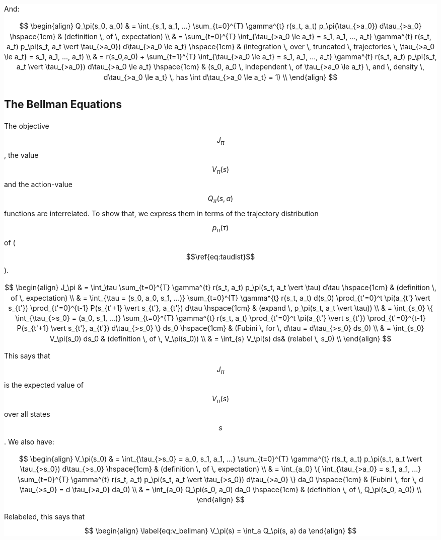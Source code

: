 And:

$$
\begin{align} 
Q_\pi(s_0, a_0) & = \int_{s_1, a_1, ...} \sum_{t=0}^{T} \gamma^{t} r(s_t, a_t) p_\pi(\tau_{>a_0}) d\tau_{>a_0} \hspace{1cm} & (definition \, of \, expectation) \\
& = \sum_{t=0}^{T} \int_{\tau_{>a_0 \le a_t} = s_1, a_1, ..., a_t} \gamma^{t} r(s_t, a_t) p_\pi(s_t, a_t \vert \tau_{>a_0}) d\tau_{>a_0 \le a_t} \hspace{1cm} & (integration \, over \, truncated \, trajectories \, \tau_{>a_0 \le a_t} = s_1, a_1, ..., a_t) \\
& = r(s_0,a_0) + \sum_{t=1}^{T} \int_{\tau_{>a_0 \le a_t} = s_1, a_1, ..., a_t} \gamma^{t} r(s_t, a_t) p_\pi(s_t, a_t \vert \tau_{>a_0}) d\tau_{>a_0 \le a_t} \hspace{1cm} & (s_0, a_0 \, independent \, of \tau_{>a_0 \le a_t} \, and \, density \, d\tau_{>a_0 \le a_t} \, has \int d\tau_{>a_0 \le a_t} = 1) \\
\end{align}
$$

## The Bellman Equations

The objective $$J_\pi$$, the value $$V_\pi(s)$$ and the action-value $$Q_\pi(s, a)$$ functions  are interrelated. To show that, we express them in terms of the trajectory distribution $$p_\pi(\tau)$$ of ($$\ref{eq:taudist}$$).

$$
\begin{align}
J_\pi & = \int_\tau \sum_{t=0}^{T} \gamma^{t} r(s_t, a_t) p_\pi(s_t, a_t \vert \tau) d\tau \hspace{1cm} & (definition \, of \, expectation) \\
& = \int_{\tau = (s_0, a_0, s_1, ...)} \sum_{t=0}^{T} \gamma^{t} r(s_t, a_t) d(s_0) \prod_{t'=0}^t \pi(a_{t'} \vert s_{t'}) \prod_{t'=0}^{t-1} P(s_{t'+1} \vert s_{t'}, a_{t'}) d\tau \hspace{1cm} & (expand \, p_\pi(s_t, a_t \vert \tau)) \\
& = \int_{s_0} \{ \int_{\tau_{>s_0} = (a_0, s_1, ...)} \sum_{t=0}^{T} \gamma^{t} r(s_t, a_t) \prod_{t'=0}^t \pi(a_{t'} \vert s_{t'}) \prod_{t'=0}^{t-1} P(s_{t'+1} \vert s_{t'}, a_{t'}) d\tau_{>s_0} \} ds_0 \hspace{1cm} & (Fubini \, for \, d\tau = d\tau_{>s_0} ds_0) \\
& =   \int_{s_0} V_\pi(s_0) ds_0 & (definition \, of \,  V_\pi(s_0)) \\
& =   \int_{s} V_\pi(s) ds& (relabel \, s_0) \\
\end{align}
$$

This says that $$J_\pi$$ is the expected value of $$V_\pi(s)$$ over all states $$s$$. We also have:

$$
\begin{align} 
V_\pi(s_0) & = \int_{\tau_{>s_0} = a_0, s_1, a_1, ...} \sum_{t=0}^{T} \gamma^{t} r(s_t, a_t) p_\pi(s_t, a_t \vert \tau_{>s_0}) d\tau_{>s_0} \hspace{1cm} & (definition \, of \, expectation) \\
& = \int_{a_0} \{ \int_{\tau_{>a_0} = s_1, a_1, ...} \sum_{t=0}^{T} \gamma^{t} r(s_t, a_t) p_\pi(s_t, a_t \vert \tau_{>s_0}) d\tau_{>a_0} \} da_0 \hspace{1cm} & (Fubini \, for \, d \tau_{>s_0} = d \tau_{>a_0} da_0) \\
& = \int_{a_0} Q_\pi(s_0, a_0) da_0 \hspace{1cm} & (definition \, of \, Q_\pi(s_0, a_0)) \\
\end{align}
$$

Relabeled, this says that 
$$
\begin{align} \label{eq:v_bellman}
V_\pi(s) = \int_a Q_\pi(s, a) da
\end{align}
$$
